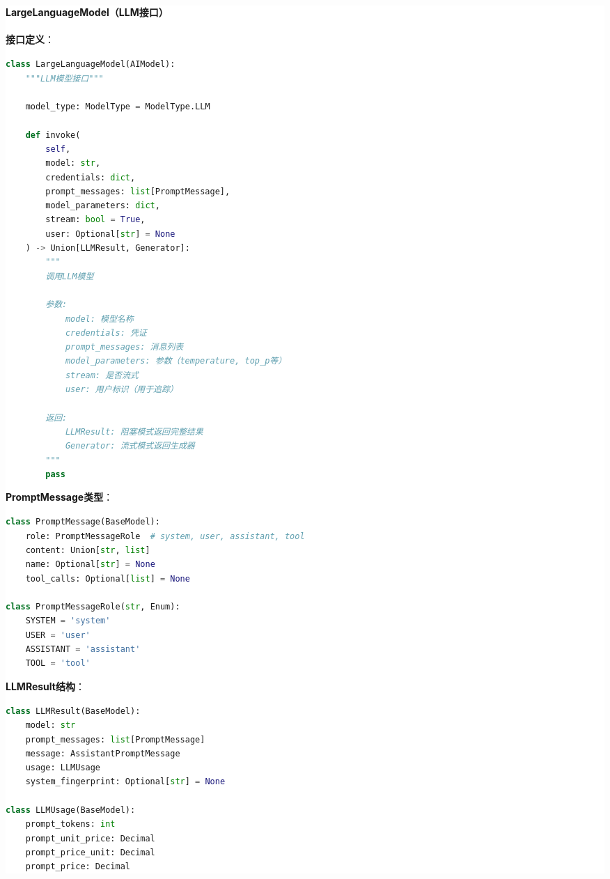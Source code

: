 
#### LargeLanguageModel（LLM接口）

**接口定义**：
```python
class LargeLanguageModel(AIModel):
    """LLM模型接口"""
    
    model_type: ModelType = ModelType.LLM
    
    def invoke(
        self,
        model: str,
        credentials: dict,
        prompt_messages: list[PromptMessage],
        model_parameters: dict,
        stream: bool = True,
        user: Optional[str] = None
    ) -> Union[LLMResult, Generator]:
        """
        调用LLM模型
        
        参数:
            model: 模型名称
            credentials: 凭证
            prompt_messages: 消息列表
            model_parameters: 参数（temperature, top_p等）
            stream: 是否流式
            user: 用户标识（用于追踪）
        
        返回:
            LLMResult: 阻塞模式返回完整结果
            Generator: 流式模式返回生成器
        """
        pass
```

**PromptMessage类型**：
```python
class PromptMessage(BaseModel):
    role: PromptMessageRole  # system, user, assistant, tool
    content: Union[str, list]
    name: Optional[str] = None
    tool_calls: Optional[list] = None

class PromptMessageRole(str, Enum):
    SYSTEM = 'system'
    USER = 'user'
    ASSISTANT = 'assistant'
    TOOL = 'tool'
```

**LLMResult结构**：
```python
class LLMResult(BaseModel):
    model: str
    prompt_messages: list[PromptMessage]
    message: AssistantPromptMessage
    usage: LLMUsage
    system_fingerprint: Optional[str] = None

class LLMUsage(BaseModel):
    prompt_tokens: int
    prompt_unit_price: Decimal
    prompt_price_unit: Decimal
    prompt_price: Decimal
```
